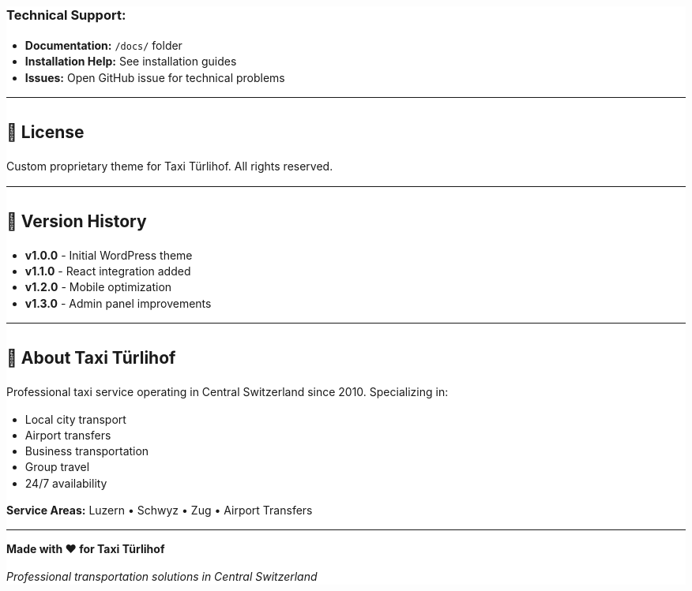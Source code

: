 ### **Technical Support:**
- **Documentation:** `/docs/` folder
- **Installation Help:** See installation guides
- **Issues:** Open GitHub issue for technical problems

---

## 📄 **License**

Custom proprietary theme for Taxi Türlihof. All rights reserved.

---

## 🎯 **Version History**

- **v1.0.0** - Initial WordPress theme
- **v1.1.0** - React integration added
- **v1.2.0** - Mobile optimization
- **v1.3.0** - Admin panel improvements

---

## 🚗 **About Taxi Türlihof**

Professional taxi service operating in Central Switzerland since 2010. Specializing in:

- Local city transport
- Airport transfers  
- Business transportation
- Group travel
- 24/7 availability

**Service Areas:** Luzern • Schwyz • Zug • Airport Transfers

---

**Made with ❤️ for Taxi Türlihof**

*Professional transportation solutions in Central Switzerland*